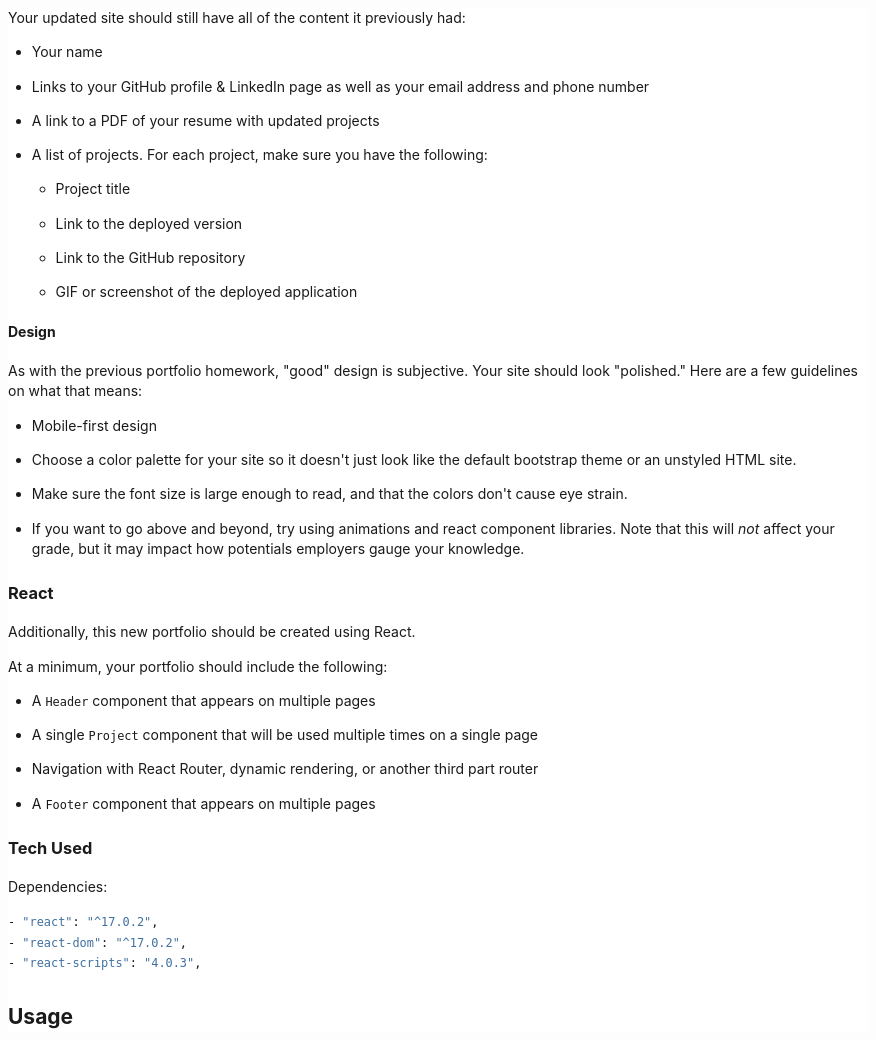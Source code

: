 Your updated site should still have all of the content it previously had:

- Your name

- Links to your GitHub profile & LinkedIn page as well as your email address and phone number

- A link to a PDF of your resume with updated projects

- A list of projects. For each project, make sure you have the following:

  - Project title

  - Link to the deployed version

  - Link to the GitHub repository

  - GIF or screenshot of the deployed application

#### Design

As with the previous portfolio homework, "good" design is subjective. Your site should look
"polished." Here are a few guidelines on what that means:

- Mobile-first design

- Choose a color palette for your site so it doesn't just look like the default bootstrap theme or an unstyled HTML site.

- Make sure the font size is large enough to read, and that the colors don't cause eye strain.

- If you want to go above and beyond, try using animations and react component libraries. Note
  that this will _not_ affect your grade, but it may impact how potentials employers gauge your knowledge.

### React

Additionally, this new portfolio should be created using React.

At a minimum, your portfolio should include the following:

- A `Header` component that appears on multiple pages

- A single `Project` component that will be used multiple times on a single page

- Navigation with React Router, dynamic rendering, or another third part router

- A `Footer` component that appears on multiple pages

### Tech Used

Dependencies:

```bash
- "react": "^17.0.2",
- "react-dom": "^17.0.2",
- "react-scripts": "4.0.3",
```

## Usage
